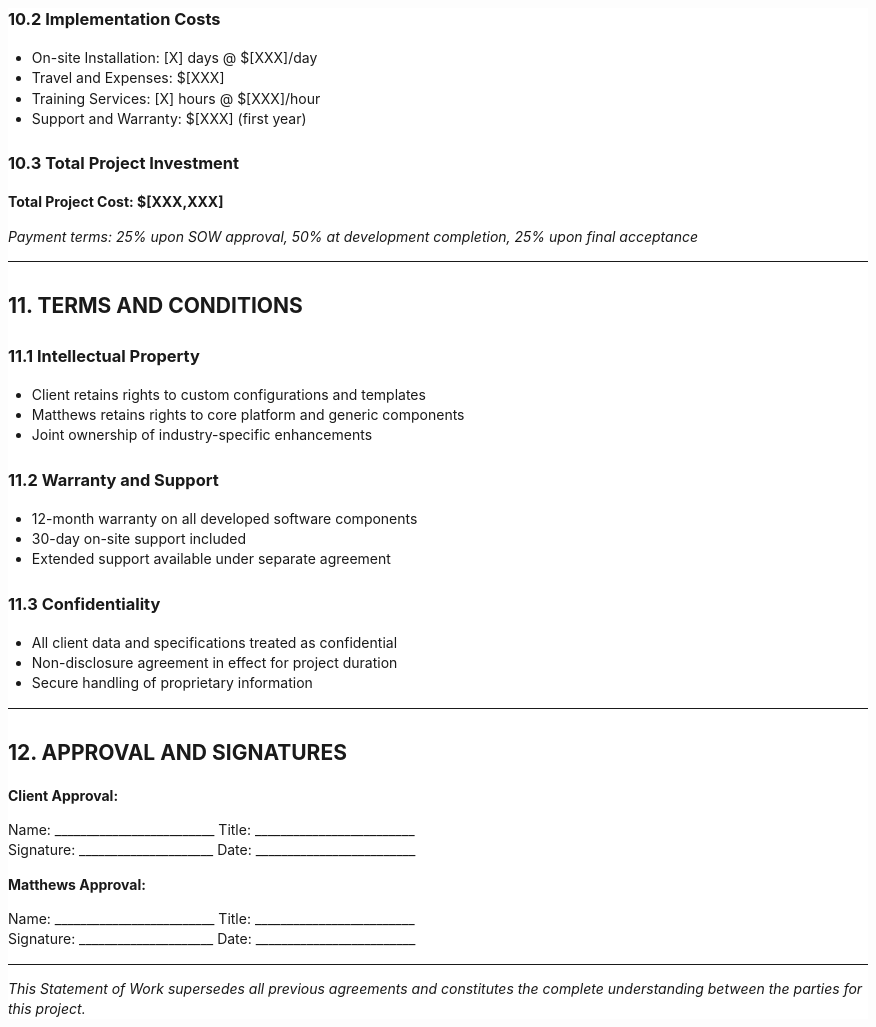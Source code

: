 ### 10.2 Implementation Costs
- On-site Installation: [X] days @ $[XXX]/day
- Travel and Expenses: $[XXX]
- Training Services: [X] hours @ $[XXX]/hour
- Support and Warranty: $[XXX] (first year)

### 10.3 Total Project Investment
**Total Project Cost: $[XXX,XXX]**

*Payment terms: 25% upon SOW approval, 50% at development completion, 25% upon final acceptance*

---

## 11. TERMS AND CONDITIONS

### 11.1 Intellectual Property
- Client retains rights to custom configurations and templates
- Matthews retains rights to core platform and generic components
- Joint ownership of industry-specific enhancements

### 11.2 Warranty and Support
- 12-month warranty on all developed software components
- 30-day on-site support included
- Extended support available under separate agreement

### 11.3 Confidentiality
- All client data and specifications treated as confidential
- Non-disclosure agreement in effect for project duration
- Secure handling of proprietary information

---

## 12. APPROVAL AND SIGNATURES

**Client Approval:**

Name: _________________________ Title: _________________________  
Signature: _____________________ Date: _________________________

**Matthews Approval:**

Name: _________________________ Title: _________________________  
Signature: _____________________ Date: _________________________

---

*This Statement of Work supersedes all previous agreements and constitutes the complete understanding between the parties for this project.* 